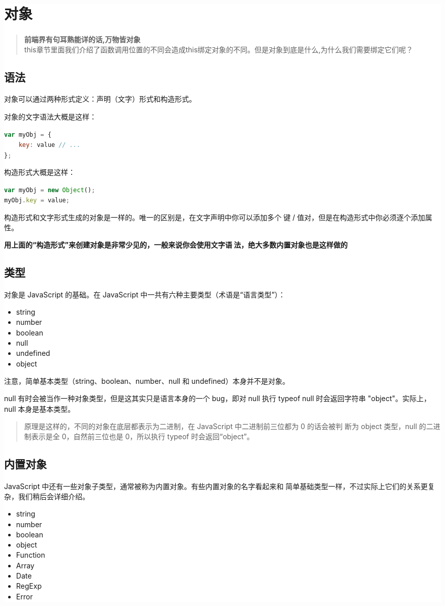 # 对象
>**前端界有句耳熟能详的话,万物皆对象**  
this章节里面我们介绍了函数调用位置的不同会造成this绑定对象的不同。但是对象到底是什么,为什么我们需要绑定它们呢？

## 语法
对象可以通过两种形式定义：声明（文字）形式和构造形式。

对象的文字语法大概是这样：
```js
var myObj = { 
    key: value // ... 
}; 
```
构造形式大概是这样：
```js
var myObj = new Object(); 
myObj.key = value; 
```
构造形式和文字形式生成的对象是一样的。唯一的区别是，在文字声明中你可以添加多个 键 / 值对，但是在构造形式中你必须逐个添加属性。

**用上面的“构造形式”来创建对象是非常少见的，一般来说你会使用文字语 法，绝大多数内置对象也是这样做的**

## 类型
对象是 JavaScript 的基础。在 JavaScript 中一共有六种主要类型（术语是“语言类型”）：

+ string
+ number
+ boolean
+ null 
+ undefined 
+ object

注意，简单基本类型（string、boolean、number、null 和 undefined）本身并不是对象。 

null 有时会被当作一种对象类型，但是这其实只是语言本身的一个 bug，即对 null 执行 typeof null 时会返回字符串 "object"。实际上，null 本身是基本类型。
> 原理是这样的，不同的对象在底层都表示为二进制，在 JavaScript 中二进制前三位都为 0 的话会被判 断为 object 类型，null 的二进制表示是全 0，自然前三位也是 0，所以执行 typeof 时会返回“object”。

## 内置对象
JavaScript 中还有一些对象子类型，通常被称为内置对象。有些内置对象的名字看起来和 简单基础类型一样，不过实际上它们的关系更复杂，我们稍后会详细介绍。

+ string
+ number
+ boolean
+ object 
+ Function 
+ Array
+ Date
+ RegExp
+ Error
